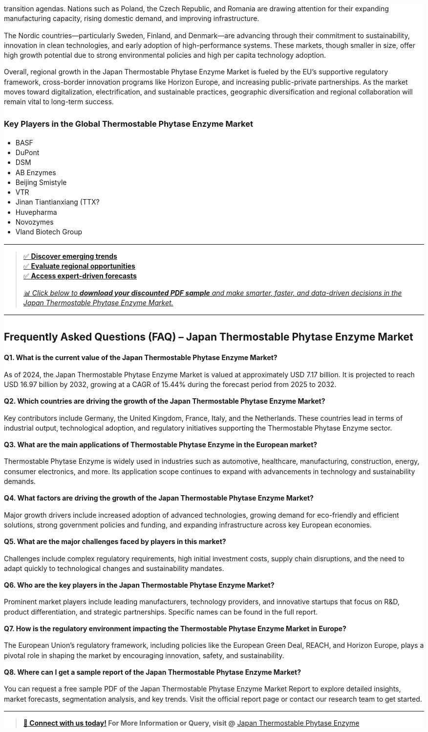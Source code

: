 transition agendas. Nations such as Poland, the Czech Republic, and Romania are drawing attention for their expanding manufacturing capacity, rising domestic demand, and improving infrastructure.</p><p>The Nordic countries&mdash;particularly Sweden, Finland, and Denmark&mdash;are advancing through their commitment to sustainability, innovation in clean technologies, and early adoption of high-performance systems. These markets, though smaller in size, offer high growth potential due to strong environmental policies and high per capita technology adoption.</p><p>Overall, regional growth in the Japan Thermostable Phytase Enzyme Market is fueled by the EU&rsquo;s supportive regulatory framework, cross-border innovation programs like Horizon Europe, and increasing public-private partnerships. As the market moves toward digitalization, electrification, and sustainable practices, geographic diversification and regional collaboration will remain vital to long-term success.</p><p><h3>Key Players in the Global Thermostable Phytase Enzyme Market </h3><ul><li>BASF</li><li>DuPont</li><li>DSM</li><li>AB Enzymes</li><li>Beijing Smistyle</li><li>VTR</li><li>Jinan Tiantianxiang (TTX?</li><li>Huvepharma</li><li>Novozymes</li><li>Vland Biotech Group</li></ul></p><hr /><blockquote><p><a href="https://www.marketresearchintellect.com/ask-for-discount/?rid=926519&amp;amp;utm_source=Github-JP&amp;amp;utm_medium=047">✅ <strong data-start="617" data-end="645">Discover emerging trends</strong></a><br data-start="645" data-end="648" /><a href="https://www.marketresearchintellect.com/ask-for-discount/?rid=926519&amp;amp;utm_source=Github-JP&amp;amp;utm_medium=047"> ✅ <strong data-start="650" data-end="685">Evaluate regional opportunities</strong></a><br data-start="685" data-end="688" /><a href="https://www.marketresearchintellect.com/ask-for-discount/?rid=926519&amp;amp;utm_source=Github-JP&amp;amp;utm_medium=047"> ✅ <strong data-start="690" data-end="724">Access expert-driven forecasts</strong></a></p><p class="" data-start="728" data-end="864"><em><a href="https://www.marketresearchintellect.com/ask-for-discount/?rid=926519&amp;amp;utm_source=Github-JP&amp;amp;utm_medium=047">📊 Click below to <strong data-start="746" data-end="785">download your discounted PDF sample</strong> and make smarter, faster, and data-driven decisions in the Japan Thermostable Phytase Enzyme Market.</a></em></p></blockquote><hr /><h2>Frequently Asked Questions (FAQ) &ndash; Japan Thermostable Phytase Enzyme Market</h2><p><strong>Q1. What is the current value of the Japan Thermostable Phytase Enzyme Market?</strong></p><p>As of 2024, the Japan Thermostable Phytase Enzyme Market is valued at approximately USD 7.17 billion. It is projected to reach USD 16.97 billion by 2032, growing at a CAGR of 15.44% during the forecast period from 2025 to 2032.</p><p><strong>Q2. Which countries are driving the growth of the Japan Thermostable Phytase Enzyme Market?</strong></p><p>Key contributors include Germany, the United Kingdom, France, Italy, and the Netherlands. These countries lead in terms of industrial output, technological adoption, and regulatory initiatives supporting the Thermostable Phytase Enzyme sector.</p><p><strong>Q3. What are the main applications of Thermostable Phytase Enzyme in the European market?</strong></p><p>Thermostable Phytase Enzyme is widely used in industries such as automotive, healthcare, manufacturing, construction, energy, consumer electronics, and more. Its application scope continues to expand with advancements in technology and sustainability demands.</p><p><strong>Q4. What factors are driving the growth of the Japan Thermostable Phytase Enzyme Market?</strong></p><p>Major growth drivers include increased adoption of advanced technologies, growing demand for eco-friendly and efficient solutions, strong government policies and funding, and expanding infrastructure across key European economies.</p><p><strong>Q5. What are the major challenges faced by players in this market?</strong></p><p>Challenges include complex regulatory requirements, high initial investment costs, supply chain disruptions, and the need to adapt quickly to technological changes and sustainability mandates.</p><p><strong>Q6. Who are the key players in the Japan Thermostable Phytase Enzyme Market?</strong></p><p>Prominent market players include leading manufacturers, technology providers, and innovative startups that focus on R&amp;D, product differentiation, and strategic partnerships. Specific names can be found in the full report.</p><p><strong>Q7. How is the regulatory environment impacting the Thermostable Phytase Enzyme Market in Europe?</strong></p><p>The European Union&rsquo;s regulatory framework, including policies like the European Green Deal, REACH, and Horizon Europe, plays a pivotal role in shaping the market by encouraging innovation, safety, and sustainability.</p><p><strong>Q8. Where can I get a sample report of the Japan Thermostable Phytase Enzyme Market?</strong></p><p>You can request a free sample PDF of the Japan Thermostable Phytase Enzyme Market Report to explore detailed insights, market forecasts, segmentation analysis, and key trends. Visit the official report page or contact our research team to get started.</p><hr /><blockquote><p><span class="font-[700]"><strong><a href="https://www.marketresearchintellect.com/product/global-thermostable-phytase-enzyme-market/?utm_source=Linkedin&utm_medium=047">📩 Connect with us today!</a> For More Information or Query, visit&nbsp;@</strong>&nbsp;</span><span class="font-[700]"><a href="https://www.marketresearchintellect.com/product/global-thermostable-phytase-enzyme-market/?utm_source=Linkedin&utm_medium=047" target="_blank" data-tracking-control-name="article-ssr-frontend-pulse_little-text-block" data-tracking-will-navigate="" data-test-link="">Japan Thermostable Phytase Enzyme